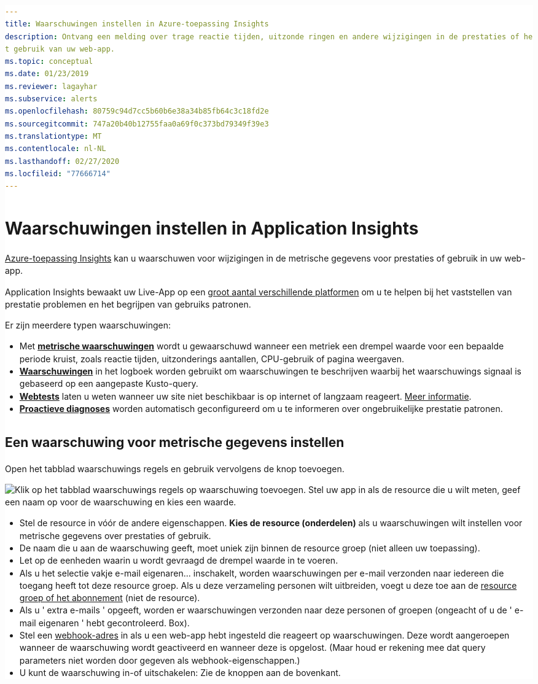 ```yaml
---
title: Waarschuwingen instellen in Azure-toepassing Insights
description: Ontvang een melding over trage reactie tijden, uitzonde ringen en andere wijzigingen in de prestaties of het gebruik van uw web-app.
ms.topic: conceptual
ms.date: 01/23/2019
ms.reviewer: lagayhar
ms.subservice: alerts
ms.openlocfilehash: 80759c94d7cc5b60b6e38a34b85fb64c3c18fd2e
ms.sourcegitcommit: 747a20b40b12755faa0a69f0c373bd79349f39e3
ms.translationtype: MT
ms.contentlocale: nl-NL
ms.lasthandoff: 02/27/2020
ms.locfileid: "77666714"
---
```

# <a name="set-alerts-in-application-insights"></a>Waarschuwingen instellen in Application Insights

[Azure-toepassing Insights][start] kan u waarschuwen voor wijzigingen in de metrische gegevens voor prestaties of gebruik in uw web-app. 

Application Insights bewaakt uw Live-App op een [groot aantal verschillende platformen][platforms] om u te helpen bij het vaststellen van prestatie problemen en het begrijpen van gebruiks patronen.

Er zijn meerdere typen waarschuwingen:

* Met [**metrische waarschuwingen**](../../azure-monitor/platform/alerts-metric-overview.md) wordt u gewaarschuwd wanneer een metriek een drempel waarde voor een bepaalde periode kruist, zoals reactie tijden, uitzonderings aantallen, CPU-gebruik of pagina weergaven.
* [**Waarschuwingen**](../../azure-monitor/platform/alerts-unified-log.md) in het logboek worden gebruikt om waarschuwingen te beschrijven waarbij het waarschuwings signaal is gebaseerd op een aangepaste Kusto-query.
* [**Webtests**][availability] laten u weten wanneer uw site niet beschikbaar is op internet of langzaam reageert. [Meer informatie][availability].
* [**Proactieve diagnoses**](../../azure-monitor/app/proactive-diagnostics.md) worden automatisch geconfigureerd om u te informeren over ongebruikelijke prestatie patronen.

## <a name="set-a-metric-alert"></a>Een waarschuwing voor metrische gegevens instellen

Open het tabblad waarschuwings regels en gebruik vervolgens de knop toevoegen.

![Klik op het tabblad waarschuwings regels op waarschuwing toevoegen. Stel uw app in als de resource die u wilt meten, geef een naam op voor de waarschuwing en kies een waarde.](./media/alerts/01-set-metric.png)

* Stel de resource in vóór de andere eigenschappen. **Kies de resource (onderdelen)** als u waarschuwingen wilt instellen voor metrische gegevens over prestaties of gebruik.
* De naam die u aan de waarschuwing geeft, moet uniek zijn binnen de resource groep (niet alleen uw toepassing).
* Let op de eenheden waarin u wordt gevraagd de drempel waarde in te voeren.
* Als u het selectie vakje e-mail eigenaren... inschakelt, worden waarschuwingen per e-mail verzonden naar iedereen die toegang heeft tot deze resource groep. Als u deze verzameling personen wilt uitbreiden, voegt u deze toe aan de [resource groep of het abonnement](../../azure-monitor/app/resources-roles-access-control.md) (niet de resource).
* Als u ' extra e-mails ' opgeeft, worden er waarschuwingen verzonden naar deze personen of groepen (ongeacht of u de ' e-mail eigenaren ' hebt gecontroleerd. Box). 
* Stel een [webhook-adres](../../azure-monitor/platform/alerts-webhooks.md) in als u een web-app hebt ingesteld die reageert op waarschuwingen. Deze wordt aangeroepen wanneer de waarschuwing wordt geactiveerd en wanneer deze is opgelost. (Maar houd er rekening mee dat query parameters niet worden door gegeven als webhook-eigenschappen.)
* U kunt de waarschuwing in-of uitschakelen: Zie de knoppen aan de bovenkant.


[availability]: ../../azure-monitor/app/monitor-web-app-availability.md
[client]: ../../azure-monitor/app/javascript.md
[platforms]: ../../azure-monitor/app/platforms.md
[roles]: ../../azure-monitor/app/resources-roles-access-control.md
[start]: ../../azure-monitor/app/app-insights-overview.md